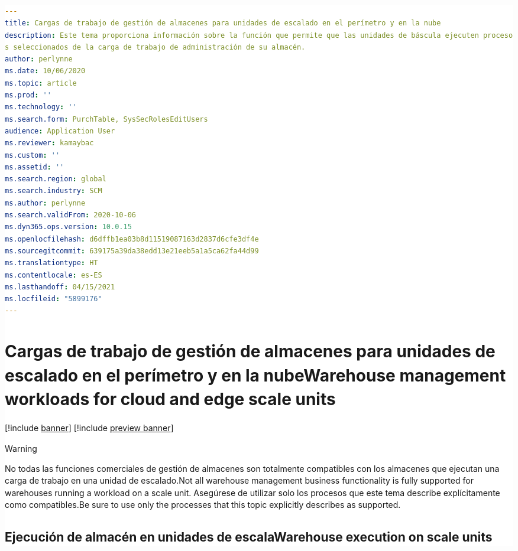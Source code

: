 ```yaml
---
title: Cargas de trabajo de gestión de almacenes para unidades de escalado en el perímetro y en la nube
description: Este tema proporciona información sobre la función que permite que las unidades de báscula ejecuten procesos seleccionados de la carga de trabajo de administración de su almacén.
author: perlynne
ms.date: 10/06/2020
ms.topic: article
ms.prod: ''
ms.technology: ''
ms.search.form: PurchTable, SysSecRolesEditUsers
audience: Application User
ms.reviewer: kamaybac
ms.custom: ''
ms.assetid: ''
ms.search.region: global
ms.search.industry: SCM
ms.author: perlynne
ms.search.validFrom: 2020-10-06
ms.dyn365.ops.version: 10.0.15
ms.openlocfilehash: d6dffb1ea03b8d11519087163d2837d6cfe3df4e
ms.sourcegitcommit: 639175a39da38edd13e21eeb5a1a5ca62fa44d99
ms.translationtype: HT
ms.contentlocale: es-ES
ms.lasthandoff: 04/15/2021
ms.locfileid: "5899176"
---
```

# <a name="warehouse-management-workloads-for-cloud-and-edge-scale-units"></a><span data-ttu-id="b3e9c-103">Cargas de trabajo de gestión de almacenes para unidades de escalado en el perímetro y en la nube</span><span class="sxs-lookup"><span data-stu-id="b3e9c-103">Warehouse management workloads for cloud and edge scale units</span></span>

[!include [banner](../includes/banner.md)]
[!include [preview banner](../includes/preview-banner.md)]

> [!WARNING]
> <span data-ttu-id="b3e9c-104">No todas las funciones comerciales de gestión de almacenes son totalmente compatibles con los almacenes que ejecutan una carga de trabajo en una unidad de escalado.</span><span class="sxs-lookup"><span data-stu-id="b3e9c-104">Not all warehouse management business functionality is fully supported for warehouses running a workload on a scale unit.</span></span> <span data-ttu-id="b3e9c-105">Asegúrese de utilizar solo los procesos que este tema describe explícitamente como compatibles.</span><span class="sxs-lookup"><span data-stu-id="b3e9c-105">Be sure to use only the processes that this topic explicitly describes as supported.</span></span>

## <a name="warehouse-execution-on-scale-units"></a><span data-ttu-id="b3e9c-106">Ejecución de almacén en unidades de escala</span><span class="sxs-lookup"><span data-stu-id="b3e9c-106">Warehouse execution on scale units</span></span>
